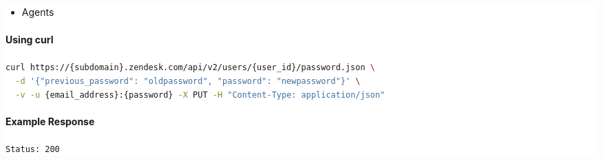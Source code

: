  * Agents

#### Using curl

```bash
curl https://{subdomain}.zendesk.com/api/v2/users/{user_id}/password.json \
  -d '{"previous_password": "oldpassword", "password": "newpassword"}' \
  -v -u {email_address}:{password} -X PUT -H "Content-Type: application/json"
```

#### Example Response

```http
Status: 200
```